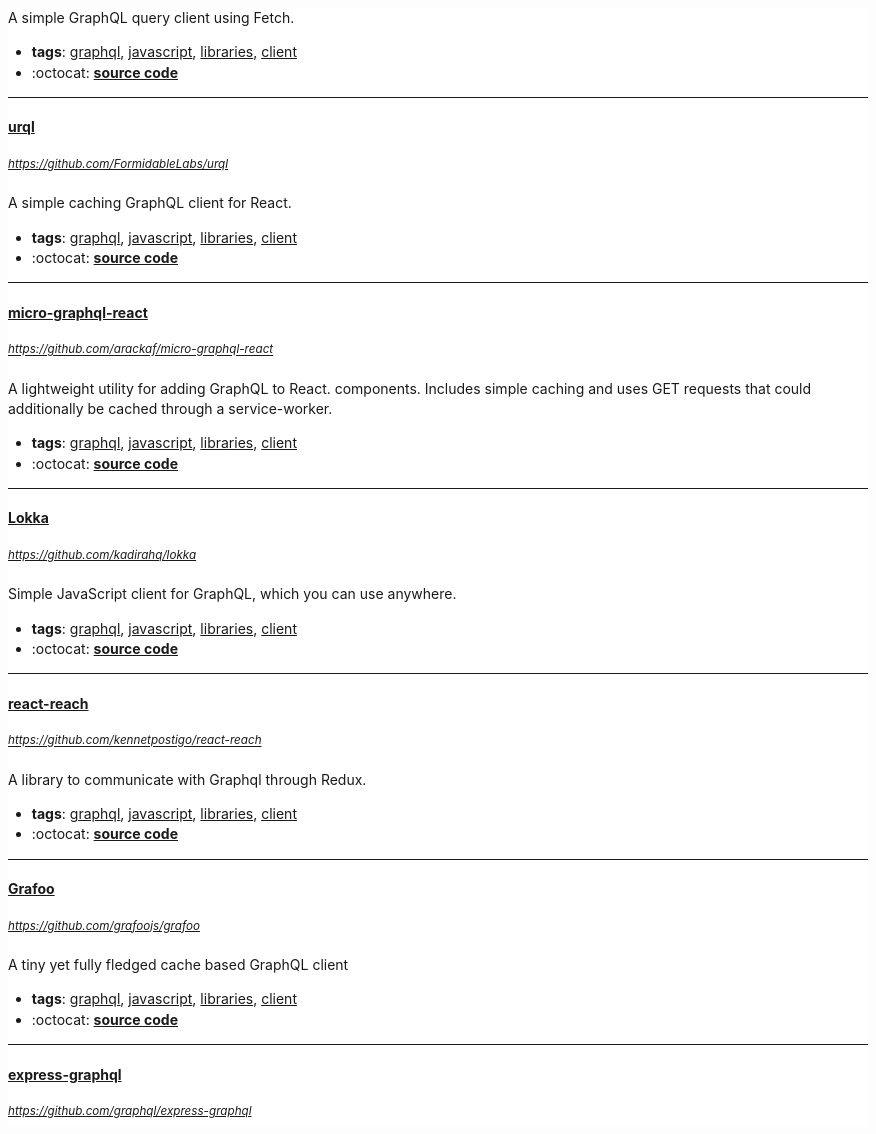 A simple GraphQL query client using Fetch.
* **tags**: [graphql](../tagged/graphql.md), [javascript](../tagged/javascript.md), [libraries](../tagged/libraries.md), [client](../tagged/client.md)
* :octocat: **[source code](https://github.com/gucheen/FetchQL)**
---
#### [urql](https://github.com/FormidableLabs/urql)
_<sup>https://github.com/FormidableLabs/urql</sup>_

A simple caching GraphQL client for React.
* **tags**: [graphql](../tagged/graphql.md), [javascript](../tagged/javascript.md), [libraries](../tagged/libraries.md), [client](../tagged/client.md)
* :octocat: **[source code](https://github.com/FormidableLabs/urql)**
---
#### [micro-graphql-react](https://github.com/arackaf/micro-graphql-react)
_<sup>https://github.com/arackaf/micro-graphql-react</sup>_

A lightweight utility for adding GraphQL to React. components. Includes simple caching and uses GET requests that could additionally be cached through a service-worker.
* **tags**: [graphql](../tagged/graphql.md), [javascript](../tagged/javascript.md), [libraries](../tagged/libraries.md), [client](../tagged/client.md)
* :octocat: **[source code](https://github.com/arackaf/micro-graphql-react)**
---
#### [Lokka](https://github.com/kadirahq/lokka)
_<sup>https://github.com/kadirahq/lokka</sup>_

Simple JavaScript client for GraphQL, which you can use anywhere.
* **tags**: [graphql](../tagged/graphql.md), [javascript](../tagged/javascript.md), [libraries](../tagged/libraries.md), [client](../tagged/client.md)
* :octocat: **[source code](https://github.com/kadirahq/lokka)**
---
#### [react-reach](https://github.com/kennetpostigo/react-reach)
_<sup>https://github.com/kennetpostigo/react-reach</sup>_

A library to communicate with Graphql through Redux.
* **tags**: [graphql](../tagged/graphql.md), [javascript](../tagged/javascript.md), [libraries](../tagged/libraries.md), [client](../tagged/client.md)
* :octocat: **[source code](https://github.com/kennetpostigo/react-reach)**
---
#### [Grafoo](https://github.com/grafoojs/grafoo)
_<sup>https://github.com/grafoojs/grafoo</sup>_

A tiny yet fully fledged cache based GraphQL client
* **tags**: [graphql](../tagged/graphql.md), [javascript](../tagged/javascript.md), [libraries](../tagged/libraries.md), [client](../tagged/client.md)
* :octocat: **[source code](https://github.com/grafoojs/grafoo)**
---
#### [express-graphql](https://github.com/graphql/express-graphql)
_<sup>https://github.com/graphql/express-graphql</sup>_
